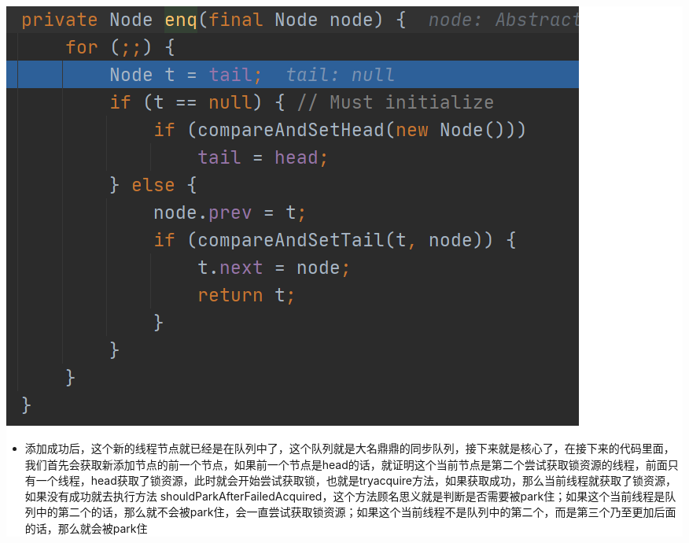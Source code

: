   ![image](\images\posts\JUC\2021-3-14-多线程与高并发编程系列(四)之LockSupport、多线程面试题、AQS源码简单阅读-21.png)

- 添加成功后，这个新的线程节点就已经是在队列中了，这个队列就是大名鼎鼎的同步队列，接下来就是核心了，在接下来的代码里面，我们首先会获取新添加节点的前一个节点，如果前一个节点是head的话，就证明这个当前节点是第二个尝试获取锁资源的线程，前面只有一个线程，head获取了锁资源，此时就会开始尝试获取锁，也就是tryacquire方法，如果获取成功，那么当前线程就获取了锁资源，如果没有成功就去执行方法 shouldParkAfterFailedAcquired，这个方法顾名思义就是判断是否需要被park住；如果这个当前线程是队列中的第二个的话，那么就不会被park住，会一直尝试获取锁资源；如果这个当前线程不是队列中的第二个，而是第三个乃至更加后面的话，那么就会被park住
